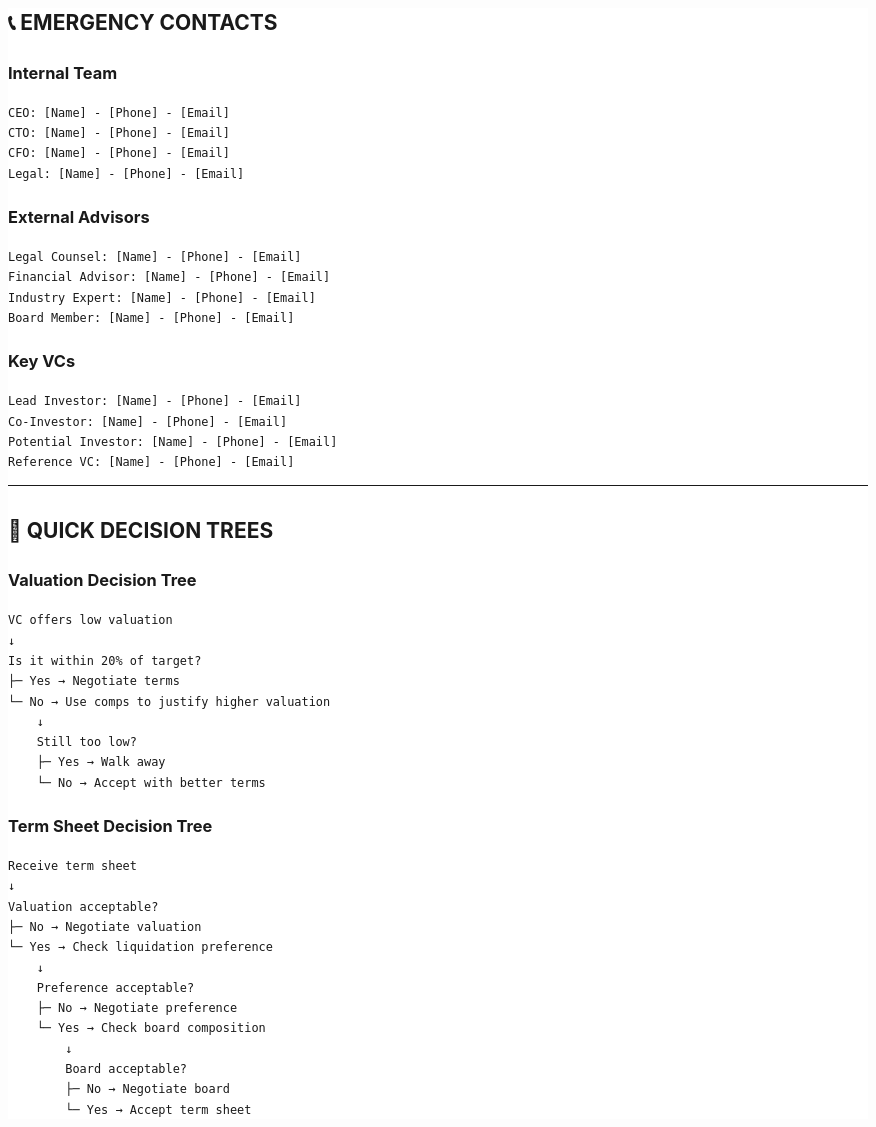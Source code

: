 
## 📞 EMERGENCY CONTACTS

### Internal Team
```
CEO: [Name] - [Phone] - [Email]
CTO: [Name] - [Phone] - [Email]
CFO: [Name] - [Phone] - [Email]
Legal: [Name] - [Phone] - [Email]
```

### External Advisors
```
Legal Counsel: [Name] - [Phone] - [Email]
Financial Advisor: [Name] - [Phone] - [Email]
Industry Expert: [Name] - [Phone] - [Email]
Board Member: [Name] - [Phone] - [Email]
```

### Key VCs
```
Lead Investor: [Name] - [Phone] - [Email]
Co-Investor: [Name] - [Phone] - [Email]
Potential Investor: [Name] - [Phone] - [Email]
Reference VC: [Name] - [Phone] - [Email]
```

---

## 🌳 QUICK DECISION TREES

### Valuation Decision Tree
```
VC offers low valuation
↓
Is it within 20% of target?
├─ Yes → Negotiate terms
└─ No → Use comps to justify higher valuation
    ↓
    Still too low?
    ├─ Yes → Walk away
    └─ No → Accept with better terms
```

### Term Sheet Decision Tree
```
Receive term sheet
↓
Valuation acceptable?
├─ No → Negotiate valuation
└─ Yes → Check liquidation preference
    ↓
    Preference acceptable?
    ├─ No → Negotiate preference
    └─ Yes → Check board composition
        ↓
        Board acceptable?
        ├─ No → Negotiate board
        └─ Yes → Accept term sheet
```
